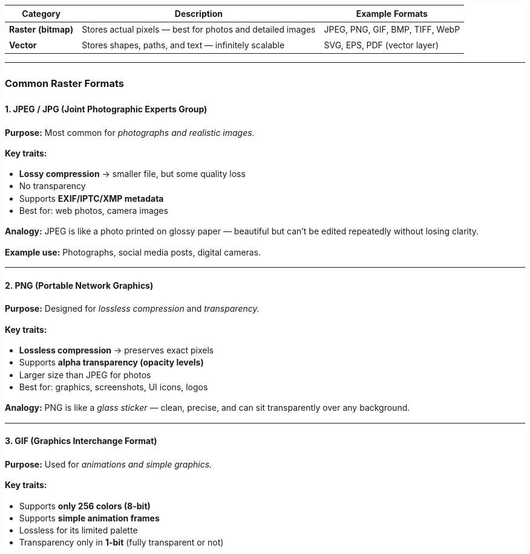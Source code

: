 | Category            | Description                                                | Example Formats                 |
| ------------------- | ---------------------------------------------------------- | ------------------------------- |
| **Raster (bitmap)** | Stores actual pixels — best for photos and detailed images | JPEG, PNG, GIF, BMP, TIFF, WebP |
| **Vector**          | Stores shapes, paths, and text — infinitely scalable       | SVG, EPS, PDF (vector layer)    |

---

### **Common Raster Formats**

#### **1. JPEG / JPG (Joint Photographic Experts Group)**

**Purpose:**
Most common for *photographs and realistic images.*

**Key traits:**

* **Lossy compression** → smaller file, but some quality loss
* No transparency
* Supports **EXIF/IPTC/XMP metadata**
* Best for: web photos, camera images

**Analogy:**
JPEG is like a photo printed on glossy paper — beautiful but can’t be edited repeatedly without losing clarity.

**Example use:**
Photographs, social media posts, digital cameras.

---

#### **2. PNG (Portable Network Graphics)**

**Purpose:**
Designed for *lossless compression* and *transparency.*

**Key traits:**

* **Lossless compression** → preserves exact pixels
* Supports **alpha transparency (opacity levels)**
* Larger size than JPEG for photos
* Best for: graphics, screenshots, UI icons, logos

**Analogy:**
PNG is like a *glass sticker* — clean, precise, and can sit transparently over any background.

---

#### **3. GIF (Graphics Interchange Format)**

**Purpose:**
Used for *animations and simple graphics.*

**Key traits:**

* Supports **only 256 colors (8-bit)**
* Supports **simple animation frames**
* Lossless for its limited palette
* Transparency only in **1-bit** (fully transparent or not)
